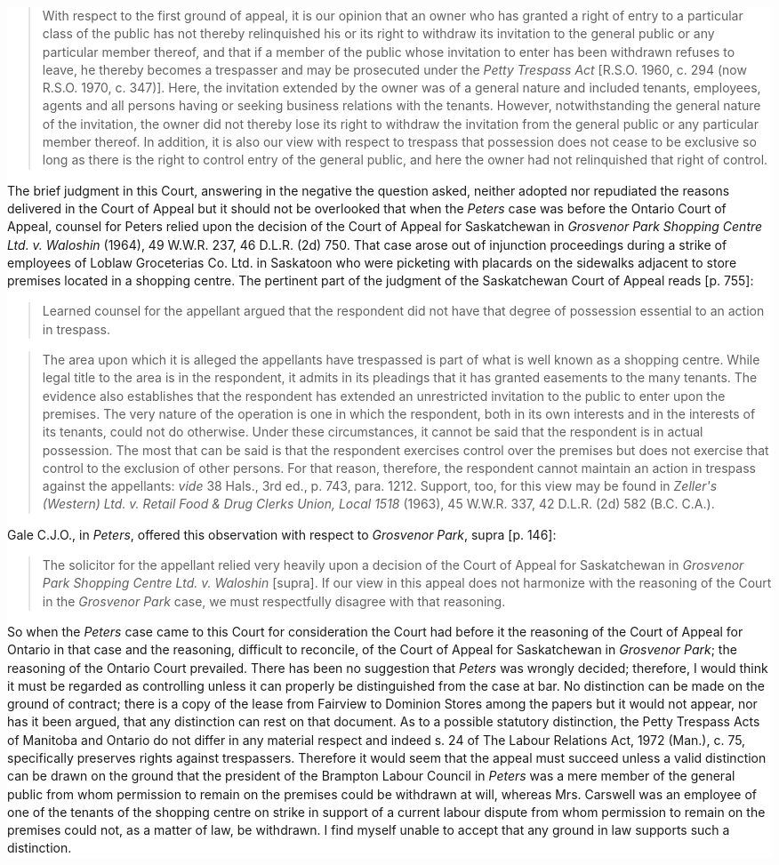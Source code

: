 > With respect to the first ground of appeal, it is our opinion that an owner who has granted a right of entry to a particular class of the public has not thereby relinquished his or its right to withdraw its invitation to the general public or any particular member thereof, and that if a member of the public whose invitation to enter has been withdrawn refuses to leave, he thereby becomes a trespasser and may be prosecuted under the *Petty Trespass Act* [R.S.O. 1960, c. 294 (now R.S.O. 1970, c. 347)]. Here, the invitation extended by the owner was of a general nature and included tenants, employees, agents and all persons having or seeking business relations with the tenants. However, notwithstanding the general nature of the invitation, the owner did not thereby lose its right to withdraw the invitation from the general public or any particular member thereof. In addition, it is also our view with respect to trespass that possession does not cease to be exclusive so long as there is the right to control entry of the general public, and here the owner had not relinquished that right of control.

The brief judgment in this Court, answering in the negative the question asked, neither adopted nor repudiated the reasons delivered in the Court of Appeal but it should not be overlooked that when the *Peters* case was before the Ontario Court of Appeal, counsel for Peters relied upon the decision of the Court of Appeal for Saskatchewan in *Grosvenor Park Shopping Centre Ltd. v. Waloshin* (1964), 49 W.W.R. 237, 46 D.L.R. (2d) 750. That case arose out of injunction proceedings during a strike of employees of Loblaw Groceterias Co. Ltd. in Saskatoon who were picketing with placards on the sidewalks adjacent to store premises located in a shopping centre. The pertinent part of the judgment of the Saskatchewan Court of Appeal reads [p. 755]:

> Learned counsel for the appellant argued that the respondent did not have that degree of possession essential to an action in trespass.

> The area upon which it is alleged the appellants have trespassed is part of what is well known as a shopping centre. While legal title to the area is in the respondent, it admits in its pleadings that it has granted easements to the many tenants. The evidence also establishes that the respondent has extended an unrestricted invitation to the public to enter upon the premises. The very nature of the operation is one in which the respondent, both in its own interests and in the interests of its tenants, could not do otherwise. Under these circumstances, it cannot be said that the respondent is in actual possession. The most that can be said is that the respondent exercises control over the premises but does not exercise that control to the exclusion of other persons. For that reason, therefore, the respondent cannot maintain an action in trespass against the appellants: *vide* 38 Hals., 3rd ed., p. 743, para. 1212. Support, too, for this view may be found in *Zeller's (Western) Ltd. v. Retail Food & Drug Clerks Union, Local 1518* (1963), 45 W.W.R. 337, 42 D.L.R. (2d) 582 (B.C. C.A.).

Gale C.J.O., in *Peters*, offered this observation with respect to *Grosvenor Park*, supra [p. 146]:

> The solicitor for the appellant relied very heavily upon a decision of the Court of Appeal for Saskatchewan in *Grosvenor Park Shopping Centre Ltd. v. Waloshin* [supra]. If our view in this appeal does not harmonize with the reasoning of the Court in the *Grosvenor Park* case, we must respectfully disagree with that reasoning.

So when the *Peters* case came to this Court for consideration the Court had before it the reasoning of the Court of Appeal for Ontario in that case and the reasoning, difficult to reconcile, of the Court of Appeal for Saskatchewan in *Grosvenor Park*; the reasoning of the Ontario Court prevailed. There has been no suggestion that *Peters* was wrongly decided; therefore, I would think it must be regarded as controlling unless it can properly be distinguished from the case at bar. No distinction can be made on the ground of contract; there is a copy of the lease from Fairview to Dominion Stores among the papers but it would not appear, nor has it been argued, that any distinction can rest on that document. As to a possible statutory distinction, the Petty Trespass Acts of Manitoba and Ontario do not differ in any material respect and indeed s. 24 of The Labour Relations Act, 1972 (Man.), c. 75, specifically preserves rights against trespassers. Therefore it would seem that the appeal must succeed unless a valid distinction can be drawn on the ground that the president of the Brampton Labour Council in *Peters* was a mere member of the general public from whom permission to remain on the premises could be withdrawn at will, whereas Mrs. Carswell was an employee of one of the tenants of the shopping centre on strike in support of a current labour dispute from whom permission to remain on the premises could not, as a matter of law, be withdrawn. I find myself unable to accept that any ground in law supports such a distinction.
